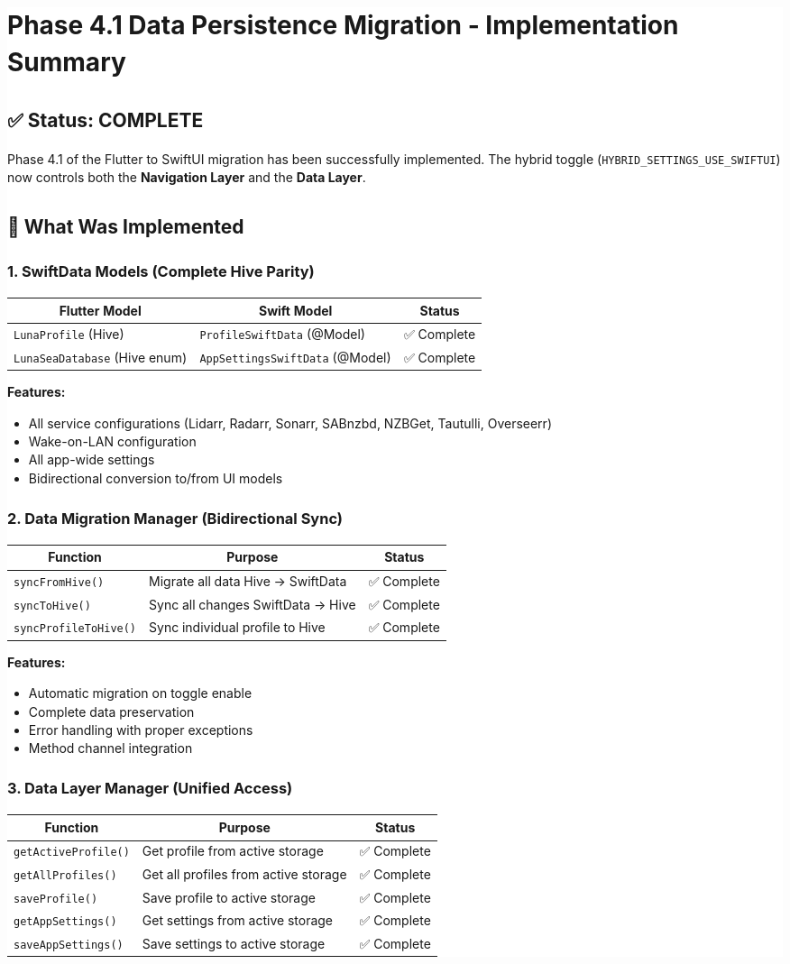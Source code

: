 # Phase 4.1 Data Persistence Migration - Implementation Summary

## ✅ Status: COMPLETE

Phase 4.1 of the Flutter to SwiftUI migration has been successfully implemented. The hybrid toggle (`HYBRID_SETTINGS_USE_SWIFTUI`) now controls both the **Navigation Layer** and the **Data Layer**.

## 🎯 What Was Implemented

### 1. SwiftData Models (Complete Hive Parity)

| Flutter Model | Swift Model | Status |
|--------------|-------------|--------|
| `LunaProfile` (Hive) | `ProfileSwiftData` (@Model) | ✅ Complete |
| `LunaSeaDatabase` (Hive enum) | `AppSettingsSwiftData` (@Model) | ✅ Complete |

**Features:**
- All service configurations (Lidarr, Radarr, Sonarr, SABnzbd, NZBGet, Tautulli, Overseerr)
- Wake-on-LAN configuration
- All app-wide settings
- Bidirectional conversion to/from UI models

### 2. Data Migration Manager (Bidirectional Sync)

| Function | Purpose | Status |
|----------|---------|--------|
| `syncFromHive()` | Migrate all data Hive → SwiftData | ✅ Complete |
| `syncToHive()` | Sync all changes SwiftData → Hive | ✅ Complete |
| `syncProfileToHive()` | Sync individual profile to Hive | ✅ Complete |

**Features:**
- Automatic migration on toggle enable
- Complete data preservation
- Error handling with proper exceptions
- Method channel integration

### 3. Data Layer Manager (Unified Access)

| Function | Purpose | Status |
|----------|---------|--------|
| `getActiveProfile()` | Get profile from active storage | ✅ Complete |
| `getAllProfiles()` | Get all profiles from active storage | ✅ Complete |
| `saveProfile()` | Save profile to active storage | ✅ Complete |
| `getAppSettings()` | Get settings from active storage | ✅ Complete |
| `saveAppSettings()` | Save settings to active storage | ✅ Complete |
